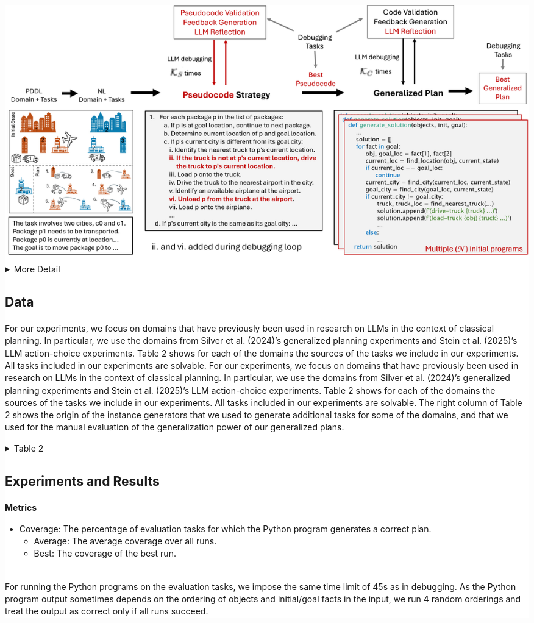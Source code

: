 <img src="static/images/improvedgeneralizedplanning/LogisticsPipelineExample3.png" width="100%"/>

<details markdown="1"><summary>More Detail</summary></details>

## Data
For our experiments, we focus on domains that have previously been used in research on LLMs in the context of classical planning. In particular, we use the domains from Silver et al. (2024)’s generalized planning experiments and Stein et al. (2025)’s LLM action-choice experiments. Table 2 shows for each of the domains the sources of the tasks we include in our experiments. All tasks included in our experiments are solvable. For our experiments, we focus on domains that have previously been used in research on LLMs in the context of classical planning. In particular, we use the domains from Silver et al. (2024)’s generalized planning experiments and Stein et al. (2025)’s LLM action-choice experiments. Table 2 shows for each of the domains the sources of the tasks we include in our experiments. All tasks included in our experiments are solvable. The right column of Table 2 shows the origin of the instance generators that we used to generate additional tasks for some of the domains, and that we used for the manual evaluation of the generalization power of our generalized plans.

<details><summary>
Table 2
</summary></details>

## Experiments and Results 

**Metrics**<br>
* Coverage: The percentage of evaluation tasks for which the Python program generates a correct plan.
    * Average: The average coverage over all runs.
    * Best: The coverage of the best run. <br>
<br>
For running the Python programs on the evaluation tasks, we impose the same time limit of 45s as in debugging. As the Python program output sometimes depends on the ordering of objects and initial/goal facts in the input, we run 4 random orderings and treat the output as correct only if all runs succeed.
